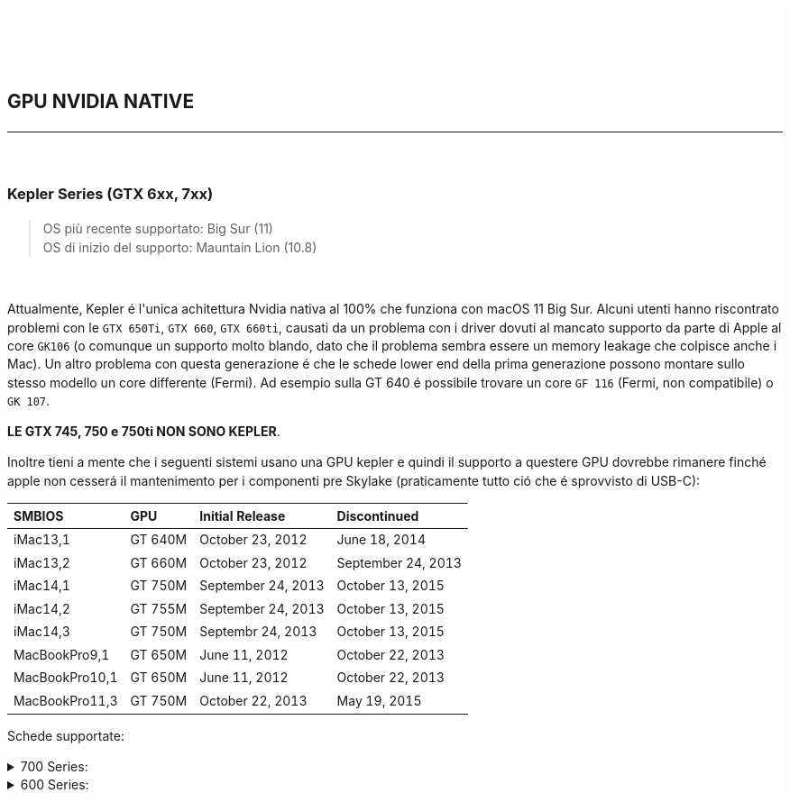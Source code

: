 <br><br><br>

<h2 id="nvidia">GPU NVIDIA NATIVE</h2>

****
<br>

### Kepler Series (GTX 6xx, 7xx)
> OS più recente supportato: Big Sur (11)<br>
> OS di inizio del supporto: Mauntain Lion (10.8)

<br>

Attualmente, Kepler é l'unica achitettura Nvidia nativa al 100% che funziona con macOS 11 Big Sur. Alcuni utenti hanno
riscontrato problemi con le `GTX 650Ti`, `GTX 660`, `GTX 660ti`, causati da un problema con i driver dovuti al mancato
supporto da parte di Apple al core `GK106` (o comunque un supporto molto blando, dato che il problema sembra essere un
memory leakage che colpisce anche i Mac). Un altro problema con questa generazione é che le schede lower end della prima
generazione possono montare sullo stesso modello un core differente (Fermi). Ad esempio sulla GT 640 é possibile trovare
un core `GF 116` (Fermi, non compatibile) o `GK 107`.

**LE GTX 745, 750 e 750ti NON SONO KEPLER**.

Inoltre tieni a mente che i seguenti sistemi usano una GPU kepler e quindi il supporto a questere GPU dovrebbe rimanere
finché apple non cesserá il mantenimento per i componenti pre Skylake (praticamente tutto ció che é sprovvisto di
USB-C):

| SMBIOS | GPU | Initial Release | Discontinued |
| :--- | :--- | :--- | :--- |
| iMac13,1 | GT 640M | October 23, 2012 | June 18, 2014 |
| iMac13,2 | GT 660M | October 23, 2012 | September 24, 2013 |
| iMac14,1 | GT 750M | September 24, 2013 | October 13, 2015 |
| iMac14,2 | GT 755M | September 24, 2013 | October 13, 2015 |
| iMac14,3 | GT 750M | Septembr 24, 2013 | October 13, 2015 |
| MacBookPro9,1 | GT 650M | June 11, 2012 | October 22, 2013 |
| MacBookPro10,1 | GT 650M | June 11, 2012 | October 22, 2013 |
| MacBookPro11,3 | GT 750M | October 22, 2013 | May 19, 2015 |

Schede supportate:

<details><summary>700 Series:</summary></details>

<details><summary>600 Series:</summary></details>
